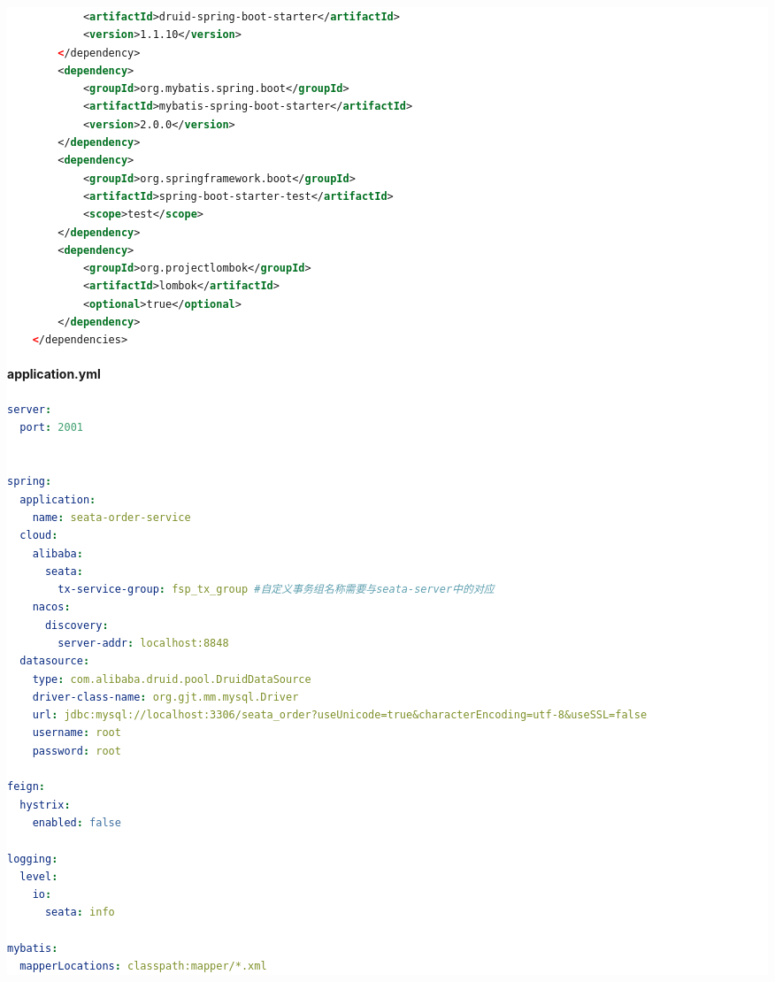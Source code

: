 ```xml
            <artifactId>druid-spring-boot-starter</artifactId>
            <version>1.1.10</version>
        </dependency>
        <dependency>
            <groupId>org.mybatis.spring.boot</groupId>
            <artifactId>mybatis-spring-boot-starter</artifactId>
            <version>2.0.0</version>
        </dependency>
        <dependency>
            <groupId>org.springframework.boot</groupId>
            <artifactId>spring-boot-starter-test</artifactId>
            <scope>test</scope>
        </dependency>
        <dependency>
            <groupId>org.projectlombok</groupId>
            <artifactId>lombok</artifactId>
            <optional>true</optional>
        </dependency>
    </dependencies>
```

#### application.yml
```yml
server:
  port: 2001


spring:
  application:
    name: seata-order-service
  cloud:
    alibaba:
      seata:
        tx-service-group: fsp_tx_group #自定义事务组名称需要与seata-server中的对应
    nacos:
      discovery:
        server-addr: localhost:8848
  datasource:
    type: com.alibaba.druid.pool.DruidDataSource
    driver-class-name: org.gjt.mm.mysql.Driver
    url: jdbc:mysql://localhost:3306/seata_order?useUnicode=true&characterEncoding=utf-8&useSSL=false
    username: root
    password: root

feign:
  hystrix:
    enabled: false

logging:
  level:
    io:
      seata: info

mybatis:
  mapperLocations: classpath:mapper/*.xml
```
